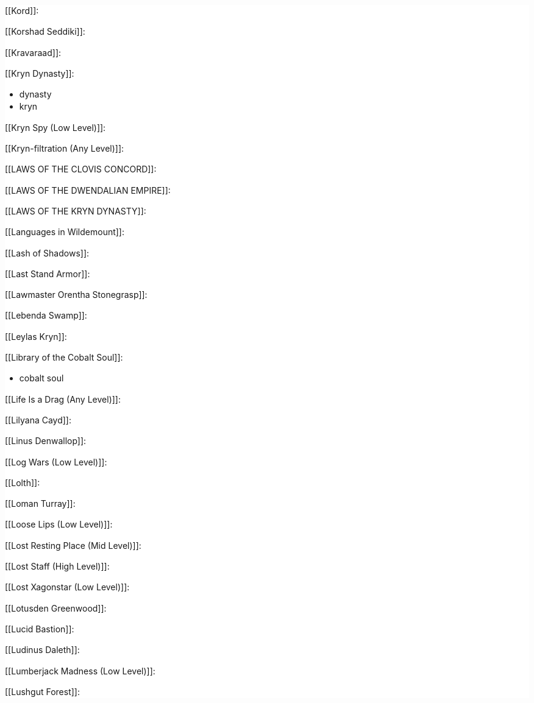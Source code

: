 [[Kord]]:

[[Korshad Seddiki]]:

[[Kravaraad]]:

[[Kryn Dynasty]]:
- dynasty
- kryn

[[Kryn Spy (Low Level)]]:

[[Kryn-filtration (Any Level)]]:

[[LAWS OF THE CLOVIS CONCORD]]:

[[LAWS OF THE DWENDALIAN EMPIRE]]:

[[LAWS OF THE KRYN DYNASTY]]:

[[Languages in Wildemount]]:

[[Lash of Shadows]]:

[[Last Stand Armor]]:

[[Lawmaster Orentha Stonegrasp]]:

[[Lebenda Swamp]]:

[[Leylas Kryn]]:

[[Library of the Cobalt Soul]]:
- cobalt soul

[[Life Is a Drag (Any Level)]]:

[[Lilyana Cayd]]:

[[Linus Denwallop]]:

[[Log Wars (Low Level)]]:

[[Lolth]]:

[[Loman Turray]]:

[[Loose Lips (Low Level)]]:

[[Lost Resting Place (Mid Level)]]:

[[Lost Staff (High Level)]]:

[[Lost Xagonstar (Low Level)]]:

[[Lotusden Greenwood]]:

[[Lucid Bastion]]:

[[Ludinus Daleth]]:

[[Lumberjack Madness (Low Level)]]:

[[Lushgut Forest]]:
